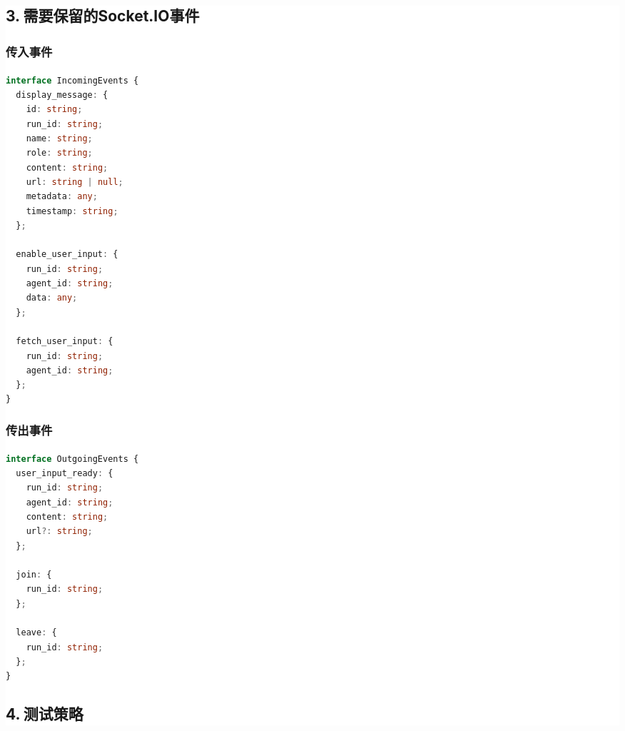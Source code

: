 ## 3. 需要保留的Socket.IO事件

### 传入事件
```typescript
interface IncomingEvents {
  display_message: {
    id: string;
    run_id: string;
    name: string;
    role: string;
    content: string;
    url: string | null;
    metadata: any;
    timestamp: string;
  };
  
  enable_user_input: {
    run_id: string;
    agent_id: string;
    data: any;
  };
  
  fetch_user_input: {
    run_id: string;
    agent_id: string;
  };
}
```

### 传出事件
```typescript
interface OutgoingEvents {
  user_input_ready: {
    run_id: string;
    agent_id: string;
    content: string;
    url?: string;
  };
  
  join: {
    run_id: string;
  };
  
  leave: {
    run_id: string;
  };
}
```

## 4. 测试策略
